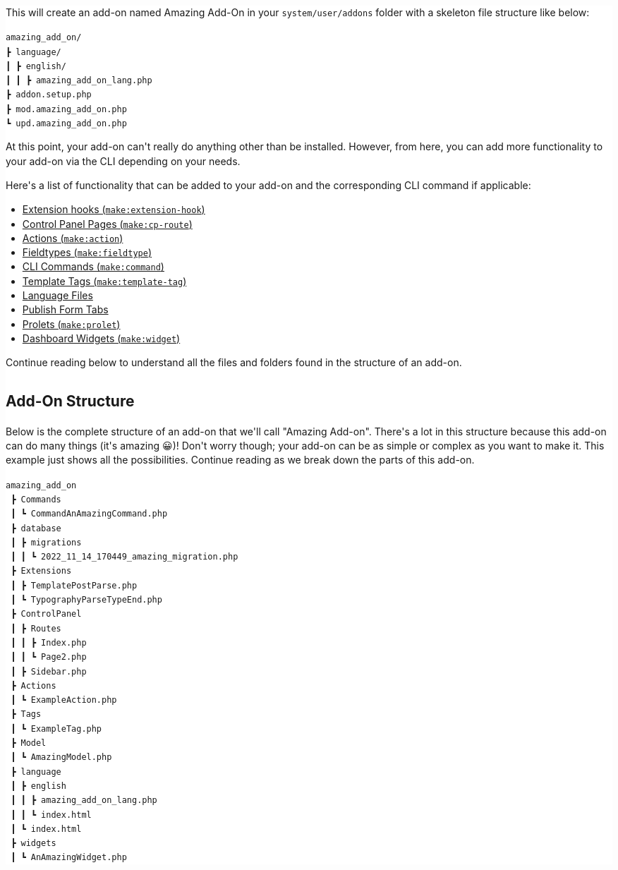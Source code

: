 This will create an add-on named Amazing Add-On in your `system/user/addons` folder with a skeleton file structure like below:

```
amazing_add_on/
┣ language/
┃ ┣ english/
┃ ┃ ┣ amazing_add_on_lang.php
┣ addon.setup.php
┣ mod.amazing_add_on.php
┗ upd.amazing_add_on.php
```

At this point, your add-on can't really do anything other than be installed. However, from here, you can add more functionality to your add-on via the CLI depending on your needs.

Here's a list of functionality that can be added to your add-on and the corresponding CLI command if applicable:

- [Extension hooks (`make:extension-hook`)](development/extensions.md)
- [Control Panel Pages (`make:cp-route`)](development/modules.md)
- [Actions (`make:action`)](development/actions.md)
- [Fieldtypes (`make:fieldtype`)](development/fieldtypes/fieldtypes.md)
- [CLI Commands (`make:command`)](cli/creating-a-command.md)
- [Template Tags (`make:template-tag`)](development/custom-template-tags.md)
- [Language Files](development/add-on-language-files.md)
- [Publish Form Tabs](development/tab-files.md)
- [Prolets (`make:prolet`)](development/prolets.md)
- [Dashboard Widgets (`make:widget`)](development/widgets.md)

Continue reading below to understand all the files and folders found in the structure of an add-on.

## Add-On Structure

Below is the complete structure of an add-on that we'll call "Amazing Add-on". There's a lot in this structure because this add-on can do many things (it's amazing 😀)! Don't worry though; your add-on can be as simple or complex as you want to make it. This example just shows all the possibilities. Continue reading as we break down the parts of this add-on.

```
amazing_add_on
 ┣ Commands
 ┃ ┗ CommandAnAmazingCommand.php
 ┣ database
 ┃ ┣ migrations
 ┃ ┃ ┗ 2022_11_14_170449_amazing_migration.php
 ┣ Extensions
 ┃ ┣ TemplatePostParse.php
 ┃ ┗ TypographyParseTypeEnd.php
 ┣ ControlPanel
 ┃ ┣ Routes
 ┃ ┃ ┣ Index.php
 ┃ ┃ ┗ Page2.php
 ┃ ┣ Sidebar.php
 ┣ Actions
 ┃ ┗ ExampleAction.php
 ┣ Tags
 ┃ ┗ ExampleTag.php
 ┣ Model
 ┃ ┗ AmazingModel.php
 ┣ language
 ┃ ┣ english
 ┃ ┃ ┣ amazing_add_on_lang.php
 ┃ ┃ ┗ index.html
 ┃ ┗ index.html
 ┣ widgets
 ┃ ┗ AnAmazingWidget.php
```